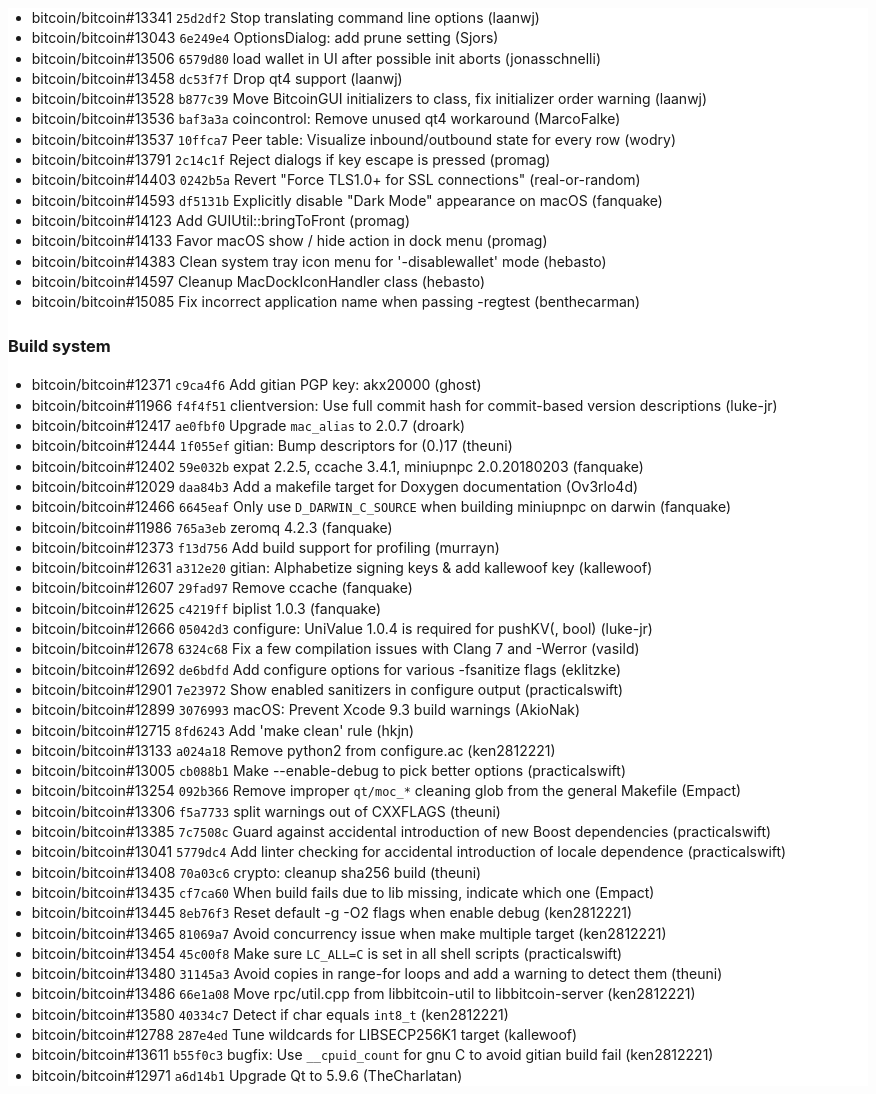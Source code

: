 - bitcoin/bitcoin#13341 `25d2df2` Stop translating command line options (laanwj)
- bitcoin/bitcoin#13043 `6e249e4` OptionsDialog: add prune setting (Sjors)
- bitcoin/bitcoin#13506 `6579d80` load wallet in UI after possible init aborts (jonasschnelli)
- bitcoin/bitcoin#13458 `dc53f7f` Drop qt4 support (laanwj)
- bitcoin/bitcoin#13528 `b877c39` Move BitcoinGUI initializers to class, fix initializer order warning (laanwj)
- bitcoin/bitcoin#13536 `baf3a3a` coincontrol: Remove unused qt4 workaround (MarcoFalke)
- bitcoin/bitcoin#13537 `10ffca7` Peer table: Visualize inbound/outbound state for every row (wodry)
- bitcoin/bitcoin#13791 `2c14c1f` Reject dialogs if key escape is pressed (promag)
- bitcoin/bitcoin#14403 `0242b5a` Revert "Force TLS1.0+ for SSL connections" (real-or-random)
- bitcoin/bitcoin#14593 `df5131b` Explicitly disable "Dark Mode" appearance on macOS (fanquake)
- bitcoin/bitcoin#14123 Add GUIUtil::bringToFront (promag)
- bitcoin/bitcoin#14133 Favor macOS show / hide action in dock menu (promag)
- bitcoin/bitcoin#14383 Clean system tray icon menu for '-disablewallet' mode (hebasto)
- bitcoin/bitcoin#14597 Cleanup MacDockIconHandler class (hebasto)
- bitcoin/bitcoin#15085 Fix incorrect application name when passing -regtest (benthecarman)

### Build system
- bitcoin/bitcoin#12371 `c9ca4f6` Add gitian PGP key: akx20000 (ghost)
- bitcoin/bitcoin#11966 `f4f4f51` clientversion: Use full commit hash for commit-based version descriptions (luke-jr)
- bitcoin/bitcoin#12417 `ae0fbf0` Upgrade `mac_alias` to 2.0.7 (droark)
- bitcoin/bitcoin#12444 `1f055ef` gitian: Bump descriptors for (0.)17 (theuni)
- bitcoin/bitcoin#12402 `59e032b` expat 2.2.5, ccache 3.4.1, miniupnpc 2.0.20180203 (fanquake)
- bitcoin/bitcoin#12029 `daa84b3` Add a makefile target for Doxygen documentation (Ov3rlo4d)
- bitcoin/bitcoin#12466 `6645eaf` Only use `D_DARWIN_C_SOURCE` when building miniupnpc on darwin (fanquake)
- bitcoin/bitcoin#11986 `765a3eb` zeromq 4.2.3 (fanquake)
- bitcoin/bitcoin#12373 `f13d756` Add build support for profiling (murrayn)
- bitcoin/bitcoin#12631 `a312e20` gitian: Alphabetize signing keys & add kallewoof key (kallewoof)
- bitcoin/bitcoin#12607 `29fad97` Remove ccache (fanquake)
- bitcoin/bitcoin#12625 `c4219ff` biplist 1.0.3 (fanquake)
- bitcoin/bitcoin#12666 `05042d3` configure: UniValue 1.0.4 is required for pushKV(, bool) (luke-jr)
- bitcoin/bitcoin#12678 `6324c68` Fix a few compilation issues with Clang 7 and -Werror (vasild)
- bitcoin/bitcoin#12692 `de6bdfd` Add configure options for various -fsanitize flags (eklitzke)
- bitcoin/bitcoin#12901 `7e23972` Show enabled sanitizers in configure output (practicalswift)
- bitcoin/bitcoin#12899 `3076993` macOS: Prevent Xcode 9.3 build warnings (AkioNak)
- bitcoin/bitcoin#12715 `8fd6243` Add 'make clean' rule (hkjn)
- bitcoin/bitcoin#13133 `a024a18` Remove python2 from configure.ac (ken2812221)
- bitcoin/bitcoin#13005 `cb088b1` Make --enable-debug to pick better options (practicalswift)
- bitcoin/bitcoin#13254 `092b366` Remove improper `qt/moc_*` cleaning glob from the general Makefile (Empact)
- bitcoin/bitcoin#13306 `f5a7733` split warnings out of CXXFLAGS (theuni)
- bitcoin/bitcoin#13385 `7c7508c` Guard against accidental introduction of new Boost dependencies (practicalswift)
- bitcoin/bitcoin#13041 `5779dc4` Add linter checking for accidental introduction of locale dependence (practicalswift)
- bitcoin/bitcoin#13408 `70a03c6` crypto: cleanup sha256 build (theuni)
- bitcoin/bitcoin#13435 `cf7ca60` When build fails due to lib missing, indicate which one (Empact)
- bitcoin/bitcoin#13445 `8eb76f3` Reset default -g -O2 flags when enable debug (ken2812221)
- bitcoin/bitcoin#13465 `81069a7` Avoid concurrency issue when make multiple target (ken2812221)
- bitcoin/bitcoin#13454 `45c00f8` Make sure `LC_ALL=C` is set in all shell scripts (practicalswift)
- bitcoin/bitcoin#13480 `31145a3` Avoid copies in range-for loops and add a warning to detect them (theuni)
- bitcoin/bitcoin#13486 `66e1a08` Move rpc/util.cpp from libbitcoin-util to libbitcoin-server (ken2812221)
- bitcoin/bitcoin#13580 `40334c7` Detect if char equals `int8_t` (ken2812221)
- bitcoin/bitcoin#12788 `287e4ed` Tune wildcards for LIBSECP256K1 target (kallewoof)
- bitcoin/bitcoin#13611 `b55f0c3` bugfix: Use `__cpuid_count` for gnu C to avoid gitian build fail (ken2812221)
- bitcoin/bitcoin#12971 `a6d14b1` Upgrade Qt to 5.9.6 (TheCharlatan)